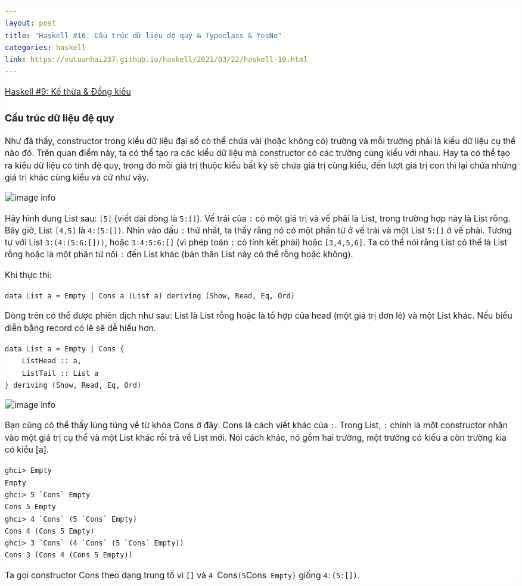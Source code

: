 ```yaml
---
layout: post
title: "Haskell #10: Cấu trúc dữ liệu đệ quy & Typeclass & YesNo"
categories: haskell
link: https://vutuanhai237.github.io/haskell/2021/03/22/haskell-10.html
---
```


[Haskell #9: Kế thừa & Đồng kiểu](https://vutuanhai237.github.io/haskell/2021/03/20/haskell-9.html)

### **Cấu trúc dữ liệu đệ quy**
 
Như đã thấy, constructor trong kiểu dữ liệu đại số có thể chứa vài (hoặc không có) trường và mỗi trường phải là kiểu dữ liệu cụ thể nào đó. Trên quan điểm này, ta có thể tạo ra các kiểu dữ liệu mà constructor có các trường cùng kiểu với nhau. Hay ta có thể tạo ra kiểu dữ liệu có tính đệ quy, trong đó mỗi giá trị thuộc kiểu bất kỳ sẽ chứa giá trị cùng kiểu, đến lượt giá trị con thì lại chứa những giá trị khác cùng kiểu và cứ như vậy.

![image info](https://github.com/vutuanhai237/vutuanhai237.github.io/blob/master/assets/image/haskell/10-1.png?raw=true)

Hãy hình dung List sau: `[5]` (viết dài dòng là `5:[]`). Vế trái của `:` có một giá trị và vế phải là List, trong trường hợp này là List rỗng. Bây giờ, List `[4,5]` là `4:(5:[])`. Nhìn vào dấu `:` thứ nhất, ta thấy rằng nó có một phần tử ở vế trái và một List `5:[]` ở vế phải. Tương tự với List `3:(4:(5:6:[]))`, hoặc `3:4:5:6:[]` (vì phép toán `:` có tính kết phải) hoặc `[3,4,5,6]`.
Ta có thể nói rằng List có thể là List rỗng hoặc là một phần tử nối `:` đến List khác (bản thân List này có thể rỗng hoặc không).

Khi thực thi:
```
data List a = Empty | Cons a (List a) deriving (Show, Read, Eq, Ord)
```
Dòng trên có thể được phiên dịch như sau: List là List rỗng hoặc là tổ hợp của head (một giá trị đơn lẻ) và một List khác. Nếu biểu diễn bằng record có lẽ sẽ dễ hiểu hơn.
```
data List a = Empty | Cons { 
    ListHead :: a, 
    ListTail :: List a
} deriving (Show, Read, Eq, Ord)
```
![image info](https://github.com/vutuanhai237/vutuanhai237.github.io/blob/master/assets/image/haskell/10-2.png?raw=true)

Bạn cũng có thể thấy lúng túng về từ khóa Cons ở đây. Cons là cách viết khác của `:`. Trong List, `:` chính là một constructor nhận vào một giá trị cụ thể và một List khác rồi trả về List mới. Nói cách khác, nó gồm hai trường, một trường có kiểu a còn trường kia có kiểu [a].
```
ghci> Empty
Empty
ghci> 5 `Cons` Empty
Cons 5 Empty
ghci> 4 `Cons` (5 `Cons` Empty)
Cons 4 (Cons 5 Empty)
ghci> 3 `Cons` (4 `Cons` (5 `Cons` Empty))
Cons 3 (Cons 4 (Cons 5 Empty))
```
Ta gọi constructor Cons theo dạng trung tố vì `[]` và `4 `Cons` (5 `Cons` Empty)` giống `4:(5:[])`.
